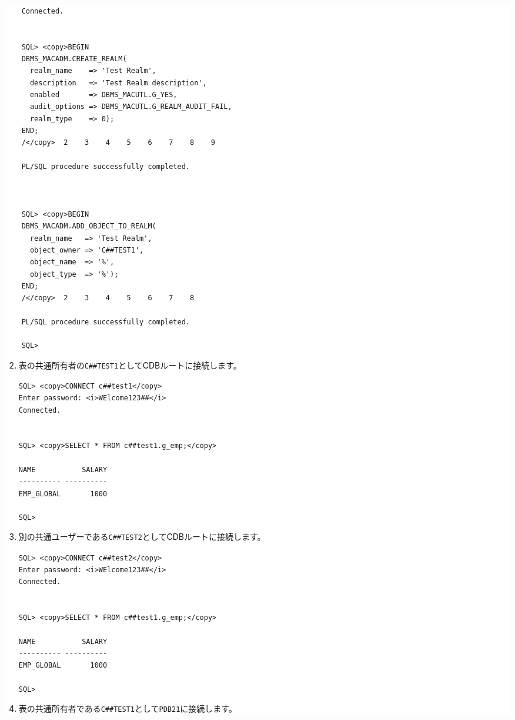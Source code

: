         Connected.
        
    
        SQL> <copy>BEGIN
        DBMS_MACADM.CREATE_REALM(
          realm_name    => 'Test Realm',
          description   => 'Test Realm description',
          enabled       => DBMS_MACUTL.G_YES,
          audit_options => DBMS_MACUTL.G_REALM_AUDIT_FAIL,
          realm_type    => 0);
        END;
        /</copy>  2    3    4    5    6    7    8    9
        
        PL/SQL procedure successfully completed.
        
    
        
        SQL> <copy>BEGIN
        DBMS_MACADM.ADD_OBJECT_TO_REALM(
          realm_name   => 'Test Realm',
          object_owner => 'C##TEST1',
          object_name  => '%',
          object_type  => '%');
        END;
        /</copy>  2    3    4    5    6    7    8
        
        PL/SQL procedure successfully completed.
        
        SQL>
        
2.  表の共通所有者の`C##TEST1`としてCDBルートに接続します。
    
        SQL> <copy>CONNECT c##test1</copy>
        Enter password: <i>WElcome123##</i>
        Connected.
        
    
        SQL> <copy>SELECT * FROM c##test1.g_emp;</copy>
        
        NAME           SALARY
        ---------- ----------
        EMP_GLOBAL       1000
        
        SQL>
        
3.  別の共通ユーザーである`C##TEST2`としてCDBルートに接続します。
    
        SQL> <copy>CONNECT c##test2</copy>
        Enter password: <i>WElcome123##</i>
        Connected.
        
    
        SQL> <copy>SELECT * FROM c##test1.g_emp;</copy>
        
        NAME           SALARY
        ---------- ----------
        EMP_GLOBAL       1000
        
        SQL>
        
4.  表の共通所有者である`C##TEST1`として`PDB21`に接続します。
    